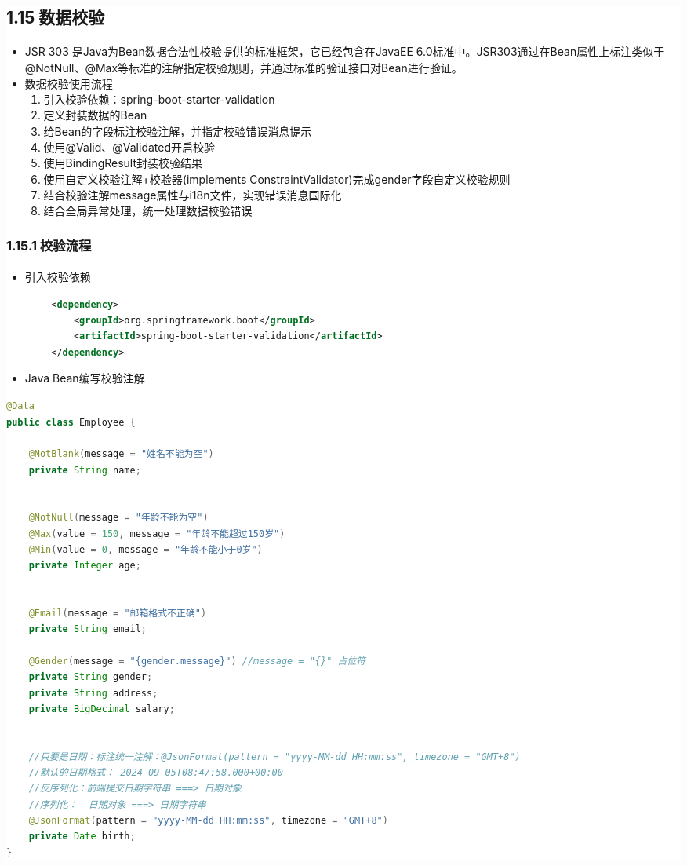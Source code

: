 ## 1.15 数据校验

* JSR 303 是Java为Bean数据合法性校验提供的标准框架，它已经包含在JavaEE 6.0标准中。JSR303通过在Bean属性上标注类似于@NotNull、@Max等标准的注解指定校验规则，并通过标准的验证接口对Bean进行验证。
* 数据校验使用流程
  1. 引入校验依赖：spring-boot-starter-validation
  2. 定义封装数据的Bean
  3. 给Bean的字段标注校验注解，并指定校验错误消息提示
  4. 使用@Valid、@Validated开启校验
  5. 使用BindingResult封装校验结果
  6. 使用自定义校验注解+校验器(implements ConstraintValidator)完成gender字段自定义校验规则
  7. 结合校验注解message属性与i18n文件，实现错误消息国际化
  8. 结合全局异常处理，统一处理数据校验错误

### 1.15.1 校验流程

* 引入校验依赖

```xml
		<dependency>
			<groupId>org.springframework.boot</groupId>
			<artifactId>spring-boot-starter-validation</artifactId>
		</dependency>
```

* Java Bean编写校验注解

```java
@Data
public class Employee {

    @NotBlank(message = "姓名不能为空")
    private String name;


    @NotNull(message = "年龄不能为空")
    @Max(value = 150, message = "年龄不能超过150岁")
    @Min(value = 0, message = "年龄不能小于0岁")
    private Integer age;


    @Email(message = "邮箱格式不正确")
    private String email;

    @Gender(message = "{gender.message}") //message = "{}" 占位符
    private String gender;
    private String address;
    private BigDecimal salary;


    //只要是日期：标注统一注解：@JsonFormat(pattern = "yyyy-MM-dd HH:mm:ss", timezone = "GMT+8")
    //默认的日期格式： 2024-09-05T08:47:58.000+00:00
    //反序列化：前端提交日期字符串 ===> 日期对象
    //序列化：  日期对象 ===> 日期字符串
    @JsonFormat(pattern = "yyyy-MM-dd HH:mm:ss", timezone = "GMT+8")
    private Date birth;
}
```
